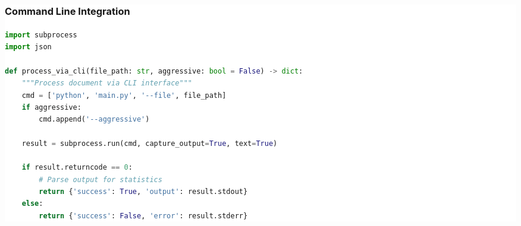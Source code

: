 ### Command Line Integration
```python
import subprocess
import json

def process_via_cli(file_path: str, aggressive: bool = False) -> dict:
    """Process document via CLI interface"""
    cmd = ['python', 'main.py', '--file', file_path]
    if aggressive:
        cmd.append('--aggressive')
    
    result = subprocess.run(cmd, capture_output=True, text=True)
    
    if result.returncode == 0:
        # Parse output for statistics
        return {'success': True, 'output': result.stdout}
    else:
        return {'success': False, 'error': result.stderr}
```
